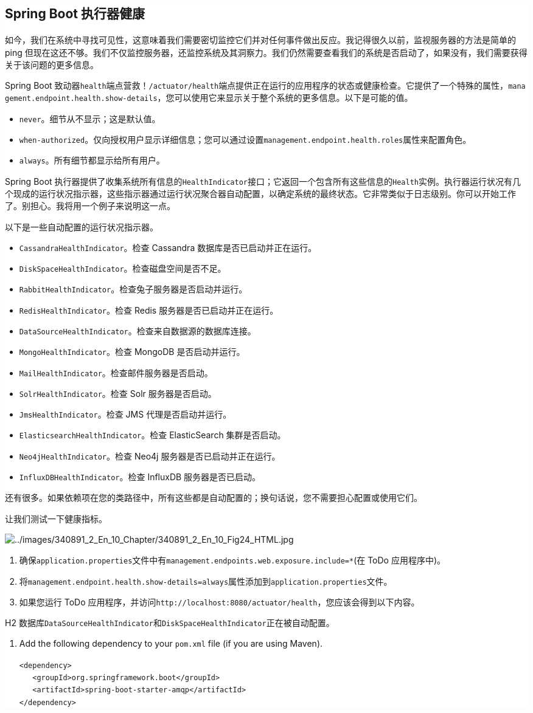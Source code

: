 ## Spring Boot 执行器健康

如今，我们在系统中寻找可见性，这意味着我们需要密切监控它们并对任何事件做出反应。我记得很久以前，监视服务器的方法是简单的 ping 但现在这还不够。我们不仅监控服务器，还监控系统及其洞察力。我们仍然需要查看我们的系统是否启动了，如果没有，我们需要获得关于该问题的更多信息。

Spring Boot 致动器`health`端点营救！`/actuator/health`端点提供正在运行的应用程序的状态或健康检查。它提供了一个特殊的属性，`management.endpoint.health.show-details`，您可以使用它来显示关于整个系统的更多信息。以下是可能的值。

*   `never`。细节从不显示；这是默认值。

*   `when-authorized`。仅向授权用户显示详细信息；您可以通过设置`management.endpoint.health.roles`属性来配置角色。

*   `always`。所有细节都显示给所有用户。

Spring Boot 执行器提供了收集系统所有信息的`HealthIndicator`接口；它返回一个包含所有这些信息的`Health`实例。执行器运行状况有几个现成的运行状况指示器，这些指示器通过运行状况聚合器自动配置，以确定系统的最终状态。它非常类似于日志级别。你可以开始工作了。别担心。我将用一个例子来说明这一点。

以下是一些自动配置的运行状况指示器。

*   `CassandraHealthIndicator`。检查 Cassandra 数据库是否已启动并正在运行。

*   `DiskSpaceHealthIndicator`。检查磁盘空间是否不足。

*   `RabbitHealthIndicator`。检查兔子服务器是否启动并运行。

*   `RedisHealthIndicator`。检查 Redis 服务器是否已启动并正在运行。

*   `DataSourceHealthIndicator`。检查来自数据源的数据库连接。

*   `MongoHealthIndicator`。检查 MongoDB 是否启动并运行。

*   `MailHealthIndicator`。检查邮件服务器是否启动。

*   `SolrHealthIndicator`。检查 Solr 服务器是否启动。

*   `JmsHealthIndicator`。检查 JMS 代理是否启动并运行。

*   `ElasticsearchHealthIndicator`。检查 ElasticSearch 集群是否启动。

*   `Neo4jHealthIndicator`。检查 Neo4j 服务器是否已启动并正在运行。

*   `InfluxDBHealthIndicator`。检查 InfluxDB 服务器是否已启动。

还有很多。如果依赖项在您的类路径中，所有这些都是自动配置的；换句话说，您不需要担心配置或使用它们。

让我们测试一下健康指标。

![../images/340891_2_En_10_Chapter/340891_2_En_10_Fig24_HTML.jpg](../images/340891_2_En_10_Chapter/340891_2_En_10_Fig24_HTML.jpg)

1.  确保`application.properties`文件中有`management.endpoints.web.exposure.include=*`(在 ToDo 应用程序中)。

2.  将`management.endpoint.health.show-details=always`属性添加到`application.properties`文件。

3.  如果您运行 ToDo 应用程序，并访问`http://localhost:8080/actuator/health`，您应该会得到以下内容。

H2 数据库`DataSourceHealthIndicator`和`DiskSpaceHealthIndicator`正在被自动配置。

1.  Add the following dependency to your `pom.xml` file (if you are using Maven).

    ```
    <dependency>
       <groupId>org.springframework.boot</groupId>
       <artifactId>spring-boot-starter-amqp</artifactId>
    </dependency>
